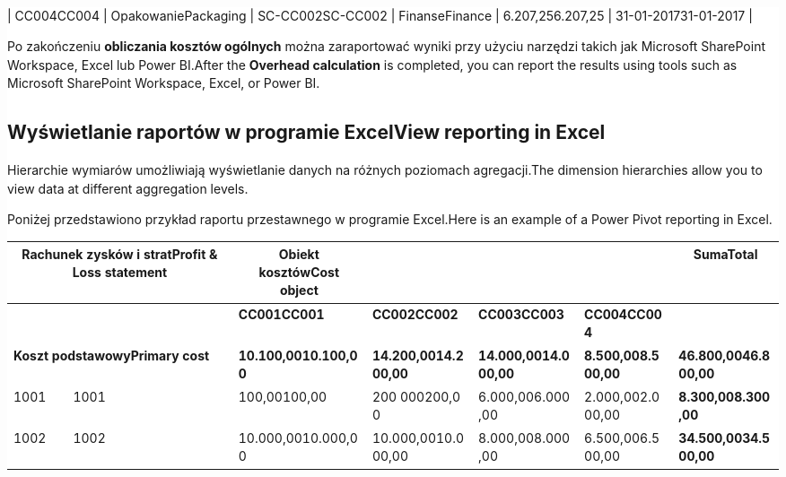 | <span data-ttu-id="4e87d-453">CC004</span><span class="sxs-lookup"><span data-stu-id="4e87d-453">CC004</span></span>       | <span data-ttu-id="4e87d-454">Opakowanie</span><span class="sxs-lookup"><span data-stu-id="4e87d-454">Packaging</span></span>    | <span data-ttu-id="4e87d-455">SC-CC002</span><span class="sxs-lookup"><span data-stu-id="4e87d-455">SC-CC002</span></span> | <span data-ttu-id="4e87d-456">Finanse</span><span class="sxs-lookup"><span data-stu-id="4e87d-456">Finance</span></span>         | <span data-ttu-id="4e87d-457">6.207,25</span><span class="sxs-lookup"><span data-stu-id="4e87d-457">6.207,25</span></span>    | <span data-ttu-id="4e87d-458">31-01-2017</span><span class="sxs-lookup"><span data-stu-id="4e87d-458">31-01-2017</span></span> |

<span data-ttu-id="4e87d-459">Po zakończeniu **obliczania kosztów ogólnych** można zaraportować wyniki przy użyciu narzędzi takich jak Microsoft SharePoint Workspace, Excel lub Power BI.</span><span class="sxs-lookup"><span data-stu-id="4e87d-459">After the **Overhead calculation** is completed, you can report the results using tools such as Microsoft SharePoint Workspace, Excel, or Power BI.</span></span>

## <a name="view-reporting-in-excel"></a><span data-ttu-id="4e87d-460">Wyświetlanie raportów w programie Excel</span><span class="sxs-lookup"><span data-stu-id="4e87d-460">View reporting in Excel</span></span> 

<span data-ttu-id="4e87d-461">Hierarchie wymiarów umożliwiają wyświetlanie danych na różnych poziomach agregacji.</span><span class="sxs-lookup"><span data-stu-id="4e87d-461">The dimension hierarchies allow you to view data at different aggregation levels.</span></span>

<span data-ttu-id="4e87d-462">Poniżej przedstawiono przykład raportu przestawnego w programie Excel.</span><span class="sxs-lookup"><span data-stu-id="4e87d-462">Here is an example of a Power Pivot reporting in Excel.</span></span>

| <span data-ttu-id="4e87d-463">**Rachunek zysków i strat**</span><span class="sxs-lookup"><span data-stu-id="4e87d-463">**Profit & Loss statement**</span></span> | <span data-ttu-id="4e87d-464">**Obiekt kosztów**</span><span class="sxs-lookup"><span data-stu-id="4e87d-464">**Cost object**</span></span> |                |               |               |  <span data-ttu-id="4e87d-465">**Suma**</span><span class="sxs-lookup"><span data-stu-id="4e87d-465">**Total**</span></span>    |
|-----------------------------|-----------------|----------------|---------------|---------------|---------------|
|                             | <span data-ttu-id="4e87d-466">**CC001**</span><span class="sxs-lookup"><span data-stu-id="4e87d-466">**CC001**</span></span>       | <span data-ttu-id="4e87d-467">**CC002**</span><span class="sxs-lookup"><span data-stu-id="4e87d-467">**CC002**</span></span>      | <span data-ttu-id="4e87d-468">**CC003**</span><span class="sxs-lookup"><span data-stu-id="4e87d-468">**CC003**</span></span>     | <span data-ttu-id="4e87d-469">**CC004**</span><span class="sxs-lookup"><span data-stu-id="4e87d-469">**CC004**</span></span>     |               |
| <span data-ttu-id="4e87d-470">**Koszt podstawowy**</span><span class="sxs-lookup"><span data-stu-id="4e87d-470">**Primary cost**</span></span>            | <span data-ttu-id="4e87d-471">**10.100,00**</span><span class="sxs-lookup"><span data-stu-id="4e87d-471">**10.100,00**</span></span>   | <span data-ttu-id="4e87d-472">**14.200,00**</span><span class="sxs-lookup"><span data-stu-id="4e87d-472">**14.200,00**</span></span>  | <span data-ttu-id="4e87d-473">**14.000,00**</span><span class="sxs-lookup"><span data-stu-id="4e87d-473">**14.000,00**</span></span> | <span data-ttu-id="4e87d-474">**8.500,00**</span><span class="sxs-lookup"><span data-stu-id="4e87d-474">**8.500,00**</span></span>  | <span data-ttu-id="4e87d-475">**46.800,00**</span><span class="sxs-lookup"><span data-stu-id="4e87d-475">**46.800,00**</span></span> |
| <span data-ttu-id="4e87d-476">1001&nbsp;&nbsp;&nbsp;&nbsp;</span><span class="sxs-lookup"><span data-stu-id="4e87d-476">&nbsp;&nbsp;&nbsp;&nbsp;1001</span></span>                            | <span data-ttu-id="4e87d-477">100,00</span><span class="sxs-lookup"><span data-stu-id="4e87d-477">100,00</span></span>          | <span data-ttu-id="4e87d-478">200 000</span><span class="sxs-lookup"><span data-stu-id="4e87d-478">200,00</span></span>         | <span data-ttu-id="4e87d-479">6.000,00</span><span class="sxs-lookup"><span data-stu-id="4e87d-479">6.000,00</span></span>      | <span data-ttu-id="4e87d-480">2.000,00</span><span class="sxs-lookup"><span data-stu-id="4e87d-480">2.000,00</span></span>      | <span data-ttu-id="4e87d-481">**8.300,00**</span><span class="sxs-lookup"><span data-stu-id="4e87d-481">**8.300,00**</span></span>  |
| <span data-ttu-id="4e87d-482">1002&nbsp;&nbsp;&nbsp;&nbsp;</span><span class="sxs-lookup"><span data-stu-id="4e87d-482">&nbsp;&nbsp;&nbsp;&nbsp;1002</span></span>                            | <span data-ttu-id="4e87d-483">10.000,00</span><span class="sxs-lookup"><span data-stu-id="4e87d-483">10.000,00</span></span>       | <span data-ttu-id="4e87d-484">10.000,00</span><span class="sxs-lookup"><span data-stu-id="4e87d-484">10.000,00</span></span>      | <span data-ttu-id="4e87d-485">8.000,00</span><span class="sxs-lookup"><span data-stu-id="4e87d-485">8.000,00</span></span>      | <span data-ttu-id="4e87d-486">6.500,00</span><span class="sxs-lookup"><span data-stu-id="4e87d-486">6.500,00</span></span>      | <span data-ttu-id="4e87d-487">**34.500,00**</span><span class="sxs-lookup"><span data-stu-id="4e87d-487">**34.500,00**</span></span> |